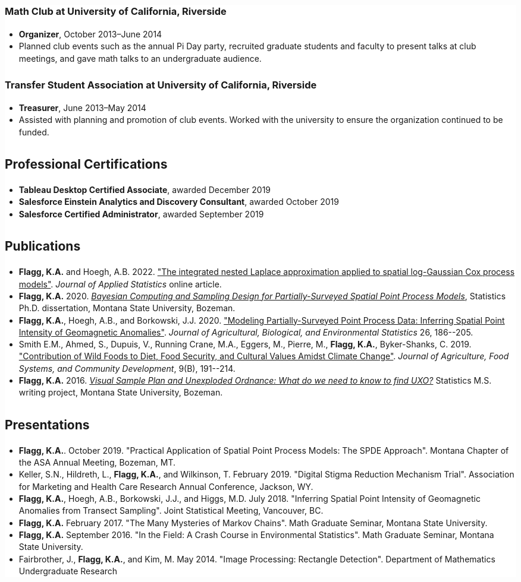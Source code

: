 ### Math Club at University of California, Riverside

- **Organizer**, October 2013–June 2014
- Planned club events such as the annual Pi Day party, recruited graduate
  students and faculty to present talks at club meetings, and gave math talks
  to an undergraduate audience.

### Transfer Student Association at University of California, Riverside

- **Treasurer**, June 2013–May 2014
- Assisted with planning and promotion of club events. Worked with the
  university to ensure the organization continued to be funded.


## Professional Certifications

- **Tableau Desktop Certified Associate**, awarded December 2019
- **Salesforce Einstein Analytics and Discovery Consultant**, awarded
  October 2019
- **Salesforce Certified Administrator**, awarded September 2019


## Publications

- **Flagg, K.A.** and Hoegh, A.B. 2022. ["The integrated nested Laplace approximation applied to spatial log-Gaussian Cox process models"](https://doi.org/10.1080/02664763.2021.2023116). _Journal of Applied Statistics_ online article.
- **Flagg, K.A.** 2020. _[Bayesian Computing and Sampling Design for Partially-Surveyed Spatial Point Process Models](https://scholarworks.montana.edu/xmlui/handle/1/16040)_,
  Statistics Ph.D. dissertation, Montana State University, Bozeman.
- **Flagg, K.A.**, Hoegh, A.B., and Borkowski, J.J. 2020.
  ["Modeling Partially-Surveyed Point Process Data: Inferring Spatial Point Intensity of Geomagnetic Anomalies"](https://doi.org/10.1007/s13253-020-00387-2).
  _Journal of Agricultural, Biological, and Environmental Statistics_
  26, 186--205.
- Smith E.M., Ahmed, S., Dupuis, V., Running Crane, M.A., Eggers, M.,
  Pierre, M., **Flagg, K.A.**, Byker-Shanks, C. 2019.
  ["Contribution of Wild Foods to Diet, Food Security, and Cultural Values Amidst Climate Change"](https://doi.org/10.5304/jafscd.2019.09B.011).
  _Journal of Agriculture, Food Systems, and Community Development_, 9(B),
  191--214.
- **Flagg, K.A.** 2016. _[Visual Sample Plan and Unexploded Ordnance: What do we need to know to find UXO?](https://scholarworks.montana.edu/xmlui/handle/1/15195)_
  Statistics M.S. writing project, Montana State University, Bozeman.


## Presentations

- **Flagg, K.A.**. October 2019. "Practical Application of Spatial Point
  Process Models: The SPDE Approach". Montana Chapter of the ASA Annual
  Meeting, Bozeman, MT.
- Keller, S.N., Hildreth, L., **Flagg, K.A.**, and Wilkinson, T. February 2019.
  "Digital Stigma Reduction Mechanism Trial". Association for Marketing
  and Health Care Research Annual Conference, Jackson, WY.
- **Flagg, K.A.**, Hoegh, A.B., Borkowski, J.J., and Higgs, M.D. July 2018.
  "Inferring Spatial Point Intensity of Geomagnetic Anomalies from Transect
  Sampling". Joint Statistical Meeting, Vancouver, BC.
- **Flagg, K.A.** February 2017. "The Many Mysteries of Markov Chains". Math
  Graduate Seminar, Montana State University.
- **Flagg, K.A.** September 2016. "In the Field: A Crash Course in
  Environmental Statistics". Math Graduate Seminar, Montana State University.
- Fairbrother, J., **Flagg, K.A.**, and Kim, M. May 2014. "Image Processing:
  Rectangle Detection". Department of Mathematics Undergraduate Research